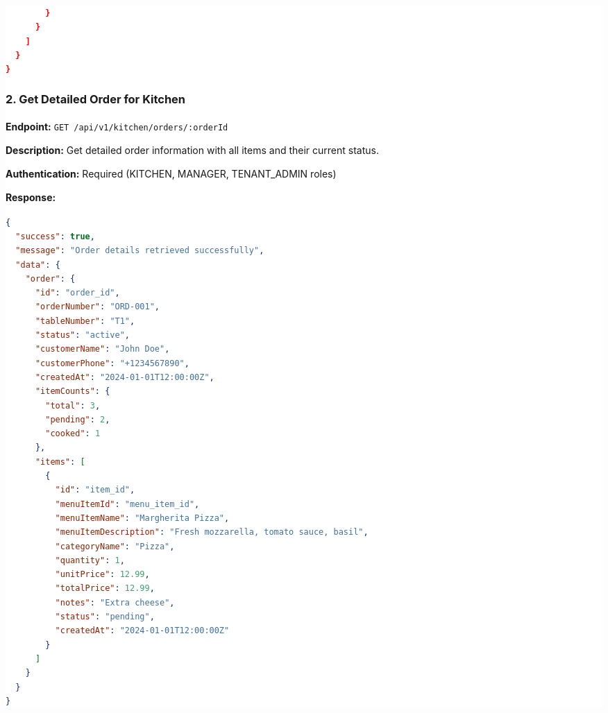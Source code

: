 ```json
        }
      }
    ]
  }
}
```

### 2. Get Detailed Order for Kitchen

**Endpoint:** `GET /api/v1/kitchen/orders/:orderId`

**Description:** Get detailed order information with all items and their current status.

**Authentication:** Required (KITCHEN, MANAGER, TENANT_ADMIN roles)

**Response:**

```json
{
  "success": true,
  "message": "Order details retrieved successfully",
  "data": {
    "order": {
      "id": "order_id",
      "orderNumber": "ORD-001",
      "tableNumber": "T1",
      "status": "active",
      "customerName": "John Doe",
      "customerPhone": "+1234567890",
      "createdAt": "2024-01-01T12:00:00Z",
      "itemCounts": {
        "total": 3,
        "pending": 2,
        "cooked": 1
      },
      "items": [
        {
          "id": "item_id",
          "menuItemId": "menu_item_id",
          "menuItemName": "Margherita Pizza",
          "menuItemDescription": "Fresh mozzarella, tomato sauce, basil",
          "categoryName": "Pizza",
          "quantity": 1,
          "unitPrice": 12.99,
          "totalPrice": 12.99,
          "notes": "Extra cheese",
          "status": "pending",
          "createdAt": "2024-01-01T12:00:00Z"
        }
      ]
    }
  }
}
```
